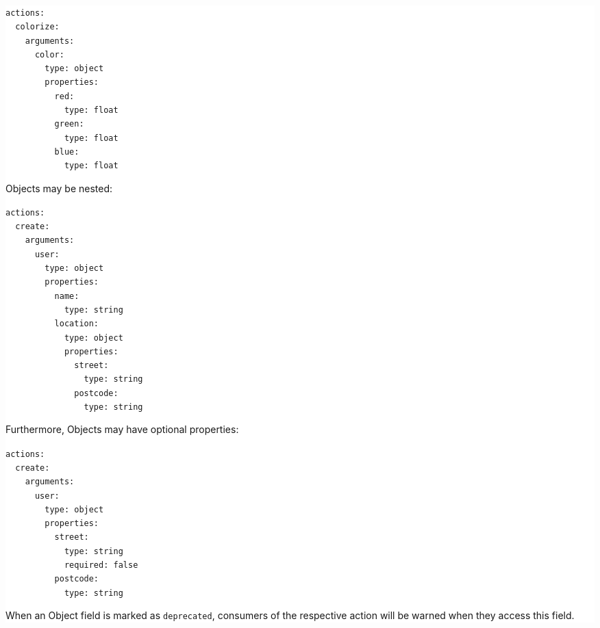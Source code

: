 
```yaml{6-12}
actions:
  colorize:
    arguments:
      color:
        type: object
        properties:
          red:
            type: float
          green:
            type: float
          blue:
            type: float
```

Objects may be nested:


```yaml{11-15}
actions:
  create:
    arguments:
      user:
        type: object
        properties:
          name:
            type: string
          location:
            type: object
            properties:
              street:
                type: string
              postcode:
                type: string
```

Furthermore, Objects may have optional properties:

```yaml{9}
actions:
  create:
    arguments:
      user:
        type: object
        properties:
          street:
            type: string
            required: false
          postcode:
            type: string
```

When an Object field is marked as `deprecated`, consumers of the respective action
will be warned when they access this field.
